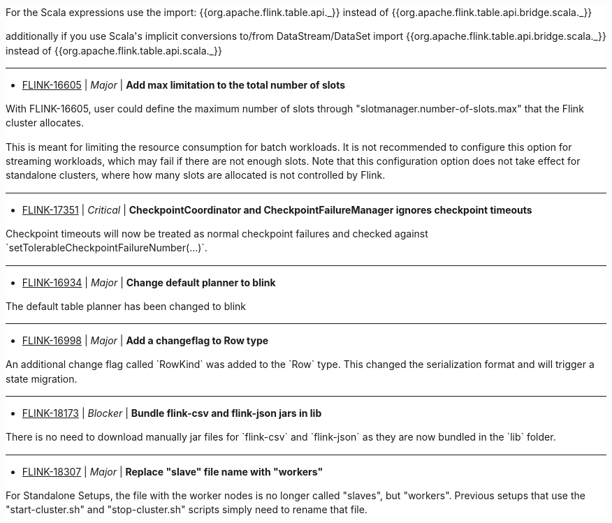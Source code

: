 For the Scala expressions use the import:
{{org.apache.flink.table.api.\_}} instead of {{org.apache.flink.table.api.bridge.scala.\_}}

additionally if you use Scala's implicit conversions to/from DataStream/DataSet import
{{org.apache.flink.table.api.bridge.scala.\_}} instead of {{org.apache.flink.table.api.scala.\_}}


---

* [FLINK-16605](https://issues.apache.org/jira/browse/FLINK-16605) | *Major* | **Add max limitation to the total number of slots**

With FLINK-16605, user could define the maximum number of slots through "slotmanager.number-of-slots.max" that the Flink cluster allocates.

This is meant for limiting the resource consumption for batch workloads. It is not recommended to configure this option for streaming workloads, which may fail if there are not enough slots. Note that this configuration option does not take effect for standalone clusters, where how many slots are allocated is not controlled by Flink.


---

* [FLINK-17351](https://issues.apache.org/jira/browse/FLINK-17351) | *Critical* | **CheckpointCoordinator and CheckpointFailureManager ignores checkpoint timeouts**

Checkpoint timeouts will now be treated as normal checkpoint failures and checked against \`setTolerableCheckpointFailureNumber(...)\`.


---

* [FLINK-16934](https://issues.apache.org/jira/browse/FLINK-16934) | *Major* | **Change default planner to blink**

The default table planner has been changed to blink


---

* [FLINK-16998](https://issues.apache.org/jira/browse/FLINK-16998) | *Major* | **Add a changeflag to Row type**

An additional change flag called \`RowKind\` was added to the \`Row\` type. This changed the serialization format and will trigger a state migration.


---

* [FLINK-18173](https://issues.apache.org/jira/browse/FLINK-18173) | *Blocker* | **Bundle flink-csv and flink-json jars in lib**

There is no need to download manually jar files for \`flink-csv\` and \`flink-json\` as they are now bundled in the \`lib\` folder.


---

* [FLINK-18307](https://issues.apache.org/jira/browse/FLINK-18307) | *Major* | **Replace "slave" file name with "workers"**

For Standalone Setups, the file with the worker nodes is no longer called "slaves", but "workers".
Previous setups that use the "start-cluster.sh" and "stop-cluster.sh" scripts simply need to rename that file.
